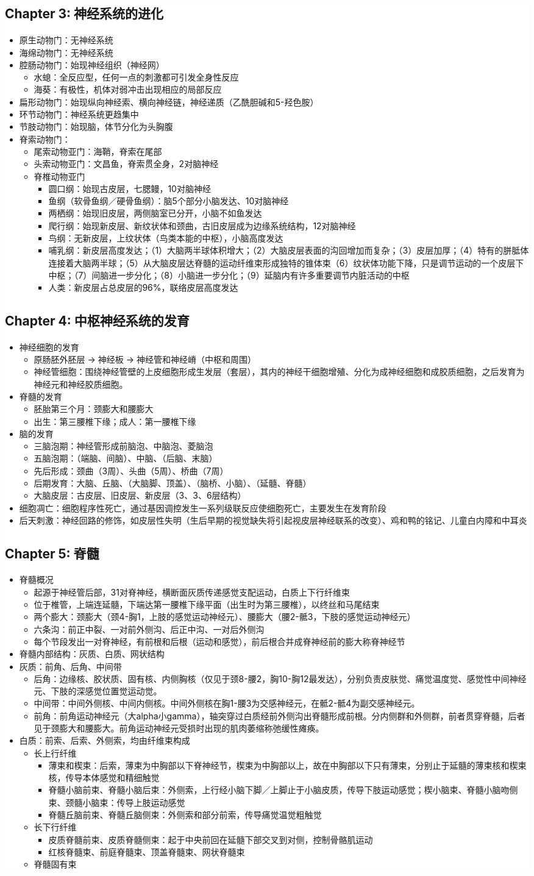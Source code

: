 ## Chapter 3: 神经系统的进化

- 原生动物门：无神经系统
- 海绵动物门：无神经系统
- 腔肠动物门：始现神经组织（神经网）
  - 水螅：全反应型，任何一点的刺激都可引发全身性反应
  - 海葵：有极性，机体对弱冲击出现相应的局部反应
- 扁形动物门：始现纵向神经索、横向神经链，神经递质（乙酰胆碱和5-羟色胺）
- 环节动物门：神经系统更趋集中
- 节肢动物门：始现脑，体节分化为头胸腹
- 脊索动物门：
  - 尾索动物亚门：海鞘，脊索在尾部
  - 头索动物亚门：文昌鱼，脊索贯全身，2对脑神经
  - 脊椎动物亚门
    - 圆口纲：始现古皮层，七腮鳗，10对脑神经
    - 鱼纲（软骨鱼纲／硬骨鱼纲）：脑5个部分小脑发达、10对脑神经
    - 两栖纲：始现旧皮层，两侧脑室已分开，小脑不如鱼发达
    - 爬行纲：始现新皮层、新纹状体和颈曲，古旧皮层成为边缘系统结构，12对脑神经
    - 鸟纲：无新皮层，上纹状体（鸟类本能的中枢），小脑高度发达
    - 哺乳纲：新皮层高度发达；（1）大脑两半球体积增大；（2）大脑皮层表面的沟回增加而复杂；（3）皮层加厚；（4）特有的胼胝体连接着大脑两半球；（5）从大脑皮层达脊髓的运动纤维束形成独特的锥体束（6）纹状体功能下降，只是调节运动的一个皮层下中枢；（7）间脑进一步分化；（8）小脑进一步分化；（9）延脑内有许多重要调节内脏活动的中枢
    - 人类：新皮层占总皮层的96%，联络皮层高度发达

## Chapter 4: 中枢神经系统的发育 

- 神经细胞的发育
  - 原肠胚外胚层 -> 神经板 -> 神经管和神经嵴（中枢和周围）
  - 神经管细胞：围绕神经管壁的上皮细胞形成生发层（套层），其内的神经干细胞增殖、分化为成神经细胞和成胶质细胞，之后发育为神经元和神经胶质细胞。
- 脊髓的发育
  - 胚胎第三个月：颈膨大和腰膨大
  - 出生：第三腰椎下缘；成人：第一腰椎下缘
- 脑的发育
  - 三脑泡期：神经管形成前脑泡、中脑泡、菱脑泡
  - 五脑泡期：（端脑、间脑）、中脑、（后脑、末脑）
  - 先后形成：颈曲（3周）、头曲（5周）、桥曲（7周）
  - 后期发育：大脑、丘脑、（大脑脚、顶盖）、（脑桥、小脑）、（延髓、脊髓）
  - 大脑皮层：古皮层、旧皮层、新皮层（3、3、6层结构）
- 细胞凋亡：细胞程序性死亡，通过基因调控发生一系列级联反应使细胞死亡，主要发生在发育阶段
- 后天刺激：神经回路的修饰，如皮层性失明（生后早期的视觉缺失将引起视皮层神经联系的改变）、鸡和鸭的铭记、儿童白内障和中耳炎

## Chapter 5: 脊髓

- 脊髓概况
  - 起源于神经管后部，31对脊神经，横断面灰质传递感觉支配运动，白质上下行纤维束
  - 位于椎管，上端连延髓，下端达第一腰椎下缘平面（出生时为第三腰椎），以终丝和马尾结束
  - 两个膨大：颈膨大（颈4-胸1，上肢的感觉运动神经元）、腰膨大（腰2-骶3，下肢的感觉运动神经元）
  - 六条沟：前正中裂、一对前外侧沟、后正中沟、一对后外侧沟
  - 每个节段发出一对脊神经，有前根和后根（运动和感觉），前后根合并成脊神经前的膨大称脊神经节
- 脊髓内部结构：灰质、白质、网状结构
- 灰质：前角、后角、中间带
  - 后角：边缘核、胶状质、固有核、内侧胸核（仅见于颈8-腰2，胸10-胸12最发达），分别负责皮肤觉、痛觉温度觉、感觉性中间神经元、下肢的深感觉位置觉运动觉。
  - 中间带：中间外侧核、中间内侧核。中间外侧核在胸1-腰3为交感神经元，在骶2-骶4为副交感神经元。
  - 前角：前角运动神经元（大alpha小gamma），轴突穿过白质经前外侧沟出脊髓形成前根。分内侧群和外侧群，前者贯穿脊髓，后者见于颈膨大和腰膨大。前角运动神经元受损时出现的肌肉萎缩称弛缓性瘫痪。
- 白质：前索、后索、外侧索，均由纤维束构成
  - 长上行纤维
    - 薄束和楔束：后索，薄束为中胸部以下脊神经节，楔束为中胸部以上，故在中胸部以下只有薄束，分别止于延髓的薄束核和楔束核，传导本体感觉和精细触觉
    - 脊髓小脑前束、脊髓小脑后束：外侧索，上行经小脑下脚／上脚止于小脑皮质，传导下肢运动感觉；楔小脑束、脊髓小脑吻侧束、颈髓小脑束：传导上肢运动感觉
    - 脊髓丘脑前束、脊髓丘脑侧束：外侧索和部分前索，传导痛觉温觉粗触觉
  - 长下行纤维
    - 皮质脊髓前束、皮质脊髓侧束：起于中央前回在延髓下部交叉到对侧，控制骨骼肌运动
    - 红核脊髓束、前庭脊髓束、顶盖脊髓束、网状脊髓束
  - 脊髓固有束